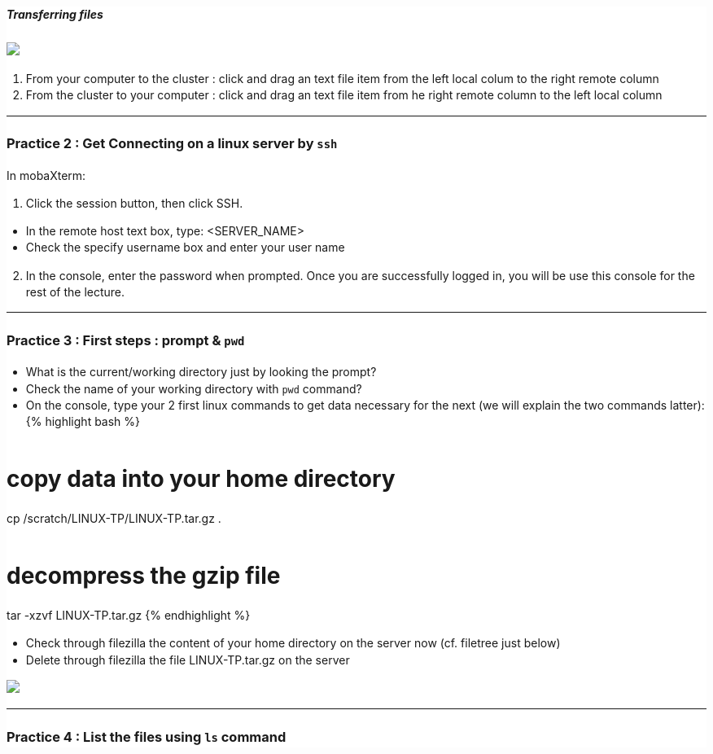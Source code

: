 ##### Transferring files

<img width="50%" class="img-responsive" src="{{ site.url }}/images/tpLinux/tp-filezilla2.png"/>

1. From your computer to the cluster : click and drag an text file item from the left local colum to the right remote column 
2. From the cluster to your computer : click and drag an text file item from he right remote column to the left local column

-----------------------


<a name="practice-2"></a>
### Practice 2 : Get Connecting on a linux server by `ssh`

In mobaXterm:
1. Click the session button, then click SSH.
* In the remote host text box, type: <SERVER_NAME>
* Check the specify username box and enter your user name
2. In the console, enter the password when prompted.
Once you are successfully logged in, you will be use this console for the rest of the lecture. 

-----------------------

<a name="practice-3"></a>
###  Practice 3 : First steps : prompt & `pwd`

* What is the current/working directory just by looking the prompt?
* Check the name of your working directory with `pwd` command?
* On the console, type your 2 first linux commands to get data necessary for the next (we will explain the two commands latter):
{% highlight bash %} 
# copy data into your home directory
cp /scratch/LINUX-TP/LINUX-TP.tar.gz .

# decompress the gzip file
tar -xzvf LINUX-TP.tar.gz
{% endhighlight %}

* Check through filezilla the content of your home directory on the server now (cf. filetree just below)
* Delete through filezilla the file LINUX-TP.tar.gz on the server

<img width="50%" class="img-responsive" src="{{ site.url }}/images/tpLinux/tp-arbo.png"/>

-----------------------

<a name="practice-4"></a>
### Practice 4 : List the files using `ls` command 
